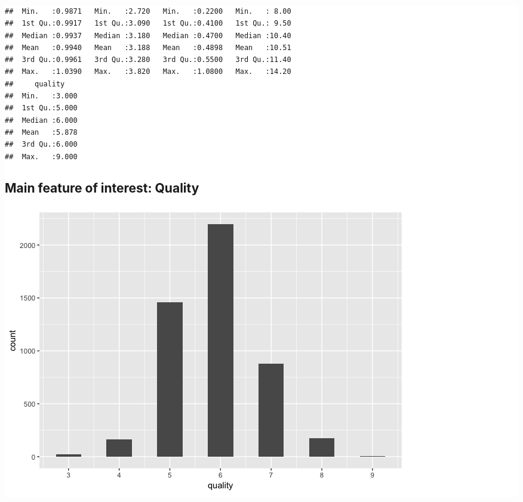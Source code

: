     ##  Min.   :0.9871   Min.   :2.720   Min.   :0.2200   Min.   : 8.00  
    ##  1st Qu.:0.9917   1st Qu.:3.090   1st Qu.:0.4100   1st Qu.: 9.50  
    ##  Median :0.9937   Median :3.180   Median :0.4700   Median :10.40  
    ##  Mean   :0.9940   Mean   :3.188   Mean   :0.4898   Mean   :10.51  
    ##  3rd Qu.:0.9961   3rd Qu.:3.280   3rd Qu.:0.5500   3rd Qu.:11.40  
    ##  Max.   :1.0390   Max.   :3.820   Max.   :1.0800   Max.   :14.20  
    ##     quality     
    ##  Min.   :3.000  
    ##  1st Qu.:5.000  
    ##  Median :6.000  
    ##  Mean   :5.878  
    ##  3rd Qu.:6.000  
    ##  Max.   :9.000

Main feature of interest: Quality
---------------------------------

![](/assets/images/white-wine/quality-1.png)
